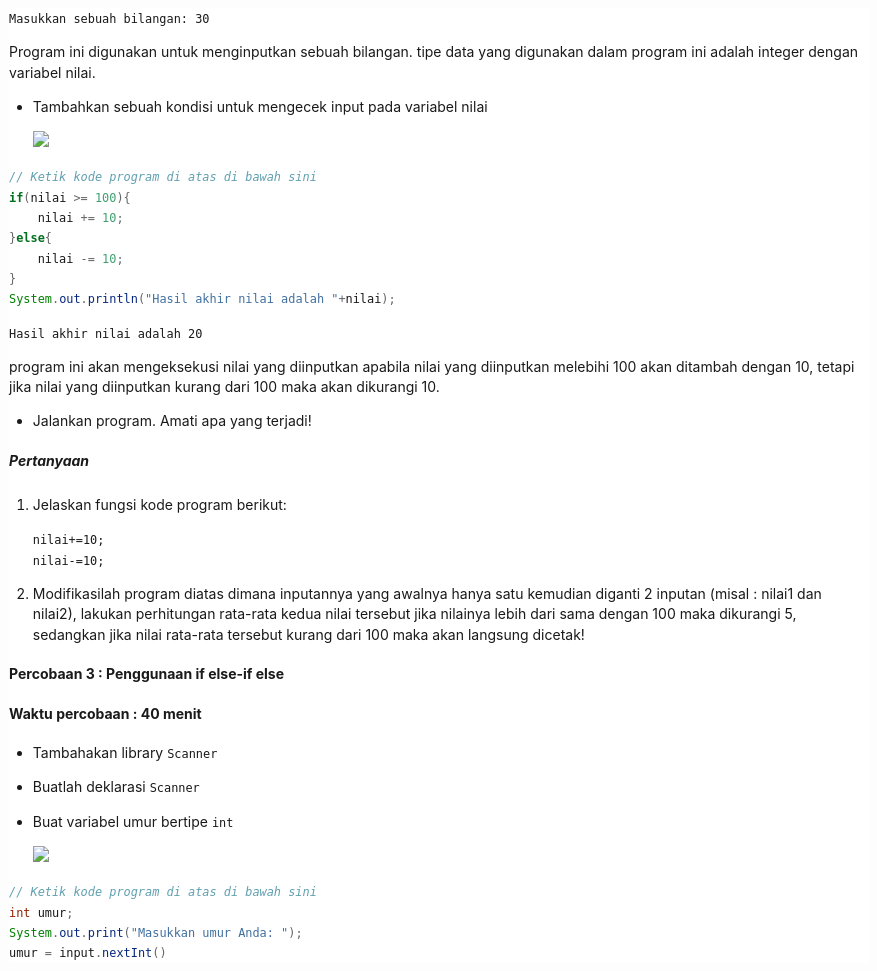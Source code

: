     Masukkan sebuah bilangan: 30


Program ini digunakan untuk menginputkan sebuah bilangan. tipe data yang digunakan dalam program ini adalah integer dengan variabel nilai.

+ Tambahkan sebuah kondisi untuk mengecek input pada variabel nilai

    ![](images/07.png)


```Java
// Ketik kode program di atas di bawah sini
if(nilai >= 100){
    nilai += 10;
}else{
    nilai -= 10;
}
System.out.println("Hasil akhir nilai adalah "+nilai);
```

    Hasil akhir nilai adalah 20


program ini akan mengeksekusi nilai yang diinputkan apabila nilai yang diinputkan melebihi 100 akan ditambah dengan 10, tetapi jika nilai yang diinputkan kurang dari 100 maka akan dikurangi 10.

+ Jalankan program. Amati apa yang terjadi!

##### Pertanyaan
1. Jelaskan fungsi kode program berikut:
    
    ```
    nilai+=10;
    nilai-=10;
    ```

2. Modifikasilah program diatas dimana inputannya yang awalnya hanya satu kemudian diganti 2 inputan (misal : nilai1 dan nilai2), lakukan perhitungan rata-rata kedua nilai tersebut jika nilainya lebih dari sama dengan 100 maka dikurangi 5, sedangkan jika nilai rata-rata tersebut kurang dari 100 maka akan langsung dicetak!

#### Percobaan 3 : Penggunaan if else-if else

#### Waktu percobaan : 40 menit

+ Tambahakan library `Scanner`
+ Buatlah deklarasi `Scanner`
+ Buat variabel umur bertipe `int`

    ![](images/08.png)


```Java
// Ketik kode program di atas di bawah sini
int umur;
System.out.print("Masukkan umur Anda: ");
umur = input.nextInt()
```

